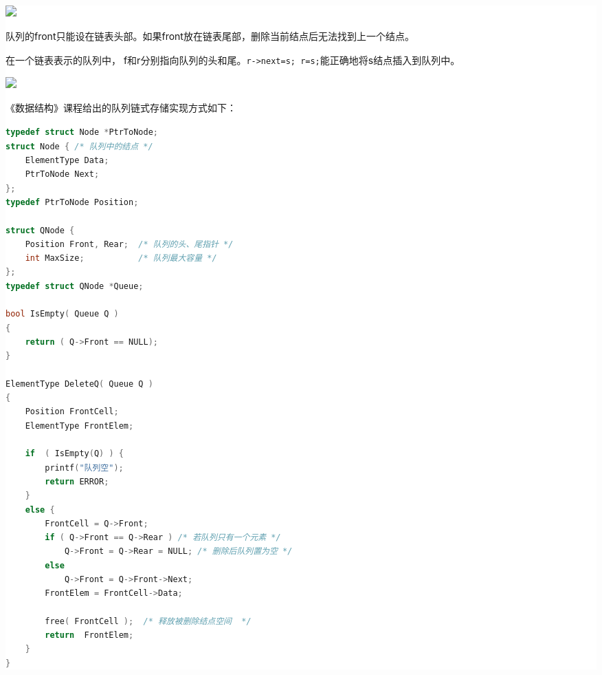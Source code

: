 ![](https://cdn.jsdelivr.net/gh/Rosefinch-Midsummer/MyImagesHost01/img/202311051608152.png)

队列的front只能设在链表头部。如果front放在链表尾部，删除当前结点后无法找到上一个结点。

在一个链表表示的队列中， f和r分别指向队列的头和尾。`r->next=s; r=s;`能正确地将s结点插入到队列中。

![](https://cdn.jsdelivr.net/gh/Rosefinch-Midsummer/MyImagesHost01/img/202311051608220.png)


《数据结构》课程给出的队列链式存储实现方式如下：

```c
typedef struct Node *PtrToNode;
struct Node { /* 队列中的结点 */
    ElementType Data;
    PtrToNode Next;
};
typedef PtrToNode Position;

struct QNode {
    Position Front, Rear;  /* 队列的头、尾指针 */
    int MaxSize;           /* 队列最大容量 */
};
typedef struct QNode *Queue;

bool IsEmpty( Queue Q )
{
    return ( Q->Front == NULL);
}

ElementType DeleteQ( Queue Q )
{
    Position FrontCell; 
    ElementType FrontElem;
    
    if  ( IsEmpty(Q) ) {
        printf("队列空");
        return ERROR;
    }
    else {
        FrontCell = Q->Front;
        if ( Q->Front == Q->Rear ) /* 若队列只有一个元素 */
            Q->Front = Q->Rear = NULL; /* 删除后队列置为空 */
        else                     
            Q->Front = Q->Front->Next;
        FrontElem = FrontCell->Data;

        free( FrontCell );  /* 释放被删除结点空间  */
        return  FrontElem;
    }
}
```
